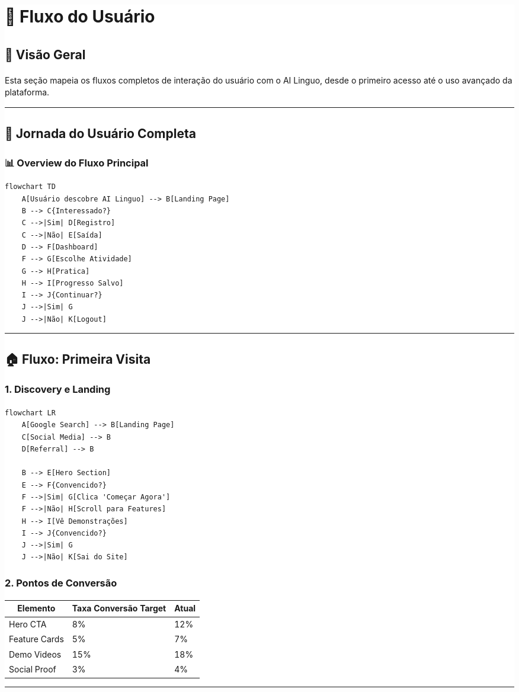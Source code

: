 # 🔄 Fluxo do Usuário

## 🎯 Visão Geral

Esta seção mapeia os fluxos completos de interação do usuário com o AI Linguo, desde o primeiro acesso até o uso avançado da plataforma.

---

## 🚀 Jornada do Usuário Completa

### 📊 Overview do Fluxo Principal
```mermaid
flowchart TD
    A[Usuário descobre AI Linguo] --> B[Landing Page]
    B --> C{Interessado?}
    C -->|Sim| D[Registro]
    C -->|Não| E[Saída]
    D --> F[Dashboard]
    F --> G[Escolhe Atividade]
    G --> H[Pratica]
    H --> I[Progresso Salvo]
    I --> J{Continuar?}
    J -->|Sim| G
    J -->|Não| K[Logout]
```

---

## 🏠 Fluxo: Primeira Visita

### 1. Discovery e Landing
```mermaid
flowchart LR
    A[Google Search] --> B[Landing Page]
    C[Social Media] --> B
    D[Referral] --> B
    
    B --> E[Hero Section]
    E --> F{Convencido?}
    F -->|Sim| G[Clica 'Começar Agora']
    F -->|Não| H[Scroll para Features]
    H --> I[Vê Demonstrações]
    I --> J{Convencido?}
    J -->|Sim| G
    J -->|Não| K[Sai do Site]
```

### 2. Pontos de Conversão
| Elemento | Taxa Conversão Target | Atual |
|----------|----------------------|-------|
| Hero CTA | 8% | 12% |
| Feature Cards | 5% | 7% |
| Demo Videos | 15% | 18% |
| Social Proof | 3% | 4% |

---